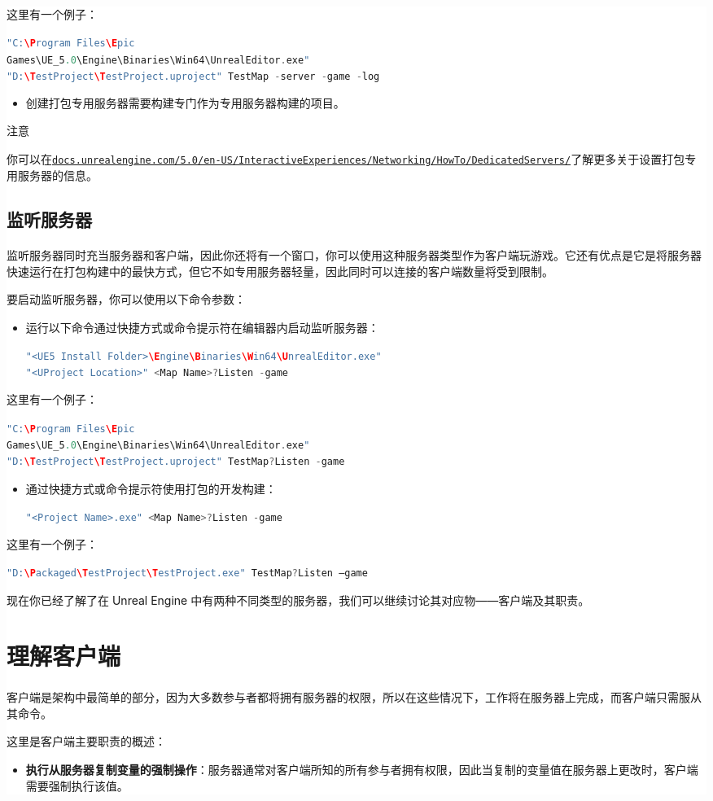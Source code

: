 这里有一个例子：

```cpp
"C:\Program Files\Epic 
Games\UE_5.0\Engine\Binaries\Win64\UnrealEditor.exe" 
"D:\TestProject\TestProject.uproject" TestMap -server -game -log
```

+   创建打包专用服务器需要构建专门作为专用服务器构建的项目。

注意

你可以在[`docs.unrealengine.com/5.0/en-US/InteractiveExperiences/Networking/HowTo/DedicatedServers/`](https://docs.unrealengine.com/5.0/en-US/InteractiveExperiences/Networking/HowTo/DedicatedServers/)了解更多关于设置打包专用服务器的信息。

## 监听服务器

监听服务器同时充当服务器和客户端，因此你还将有一个窗口，你可以使用这种服务器类型作为客户端玩游戏。它还有优点是它是将服务器快速运行在打包构建中的最快方式，但它不如专用服务器轻量，因此同时可以连接的客户端数量将受到限制。

要启动监听服务器，你可以使用以下命令参数：

+   运行以下命令通过快捷方式或命令提示符在编辑器内启动监听服务器：

    ```cpp
    "<UE5 Install Folder>\Engine\Binaries\Win64\UnrealEditor.exe" 
    "<UProject Location>" <Map Name>?Listen -game
    ```

这里有一个例子：

```cpp
"C:\Program Files\Epic 
Games\UE_5.0\Engine\Binaries\Win64\UnrealEditor.exe" 
"D:\TestProject\TestProject.uproject" TestMap?Listen -game
```

+   通过快捷方式或命令提示符使用打包的开发构建：

    ```cpp
    "<Project Name>.exe" <Map Name>?Listen -game
    ```

这里有一个例子：

```cpp
"D:\Packaged\TestProject\TestProject.exe" TestMap?Listen –game
```

现在你已经了解了在 Unreal Engine 中有两种不同类型的服务器，我们可以继续讨论其对应物——客户端及其职责。

# 理解客户端

客户端是架构中最简单的部分，因为大多数参与者都将拥有服务器的权限，所以在这些情况下，工作将在服务器上完成，而客户端只需服从其命令。

这里是客户端主要职责的概述：

+   **执行从服务器复制变量的强制操作**：服务器通常对客户端所知的所有参与者拥有权限，因此当复制的变量值在服务器上更改时，客户端需要强制执行该值。
